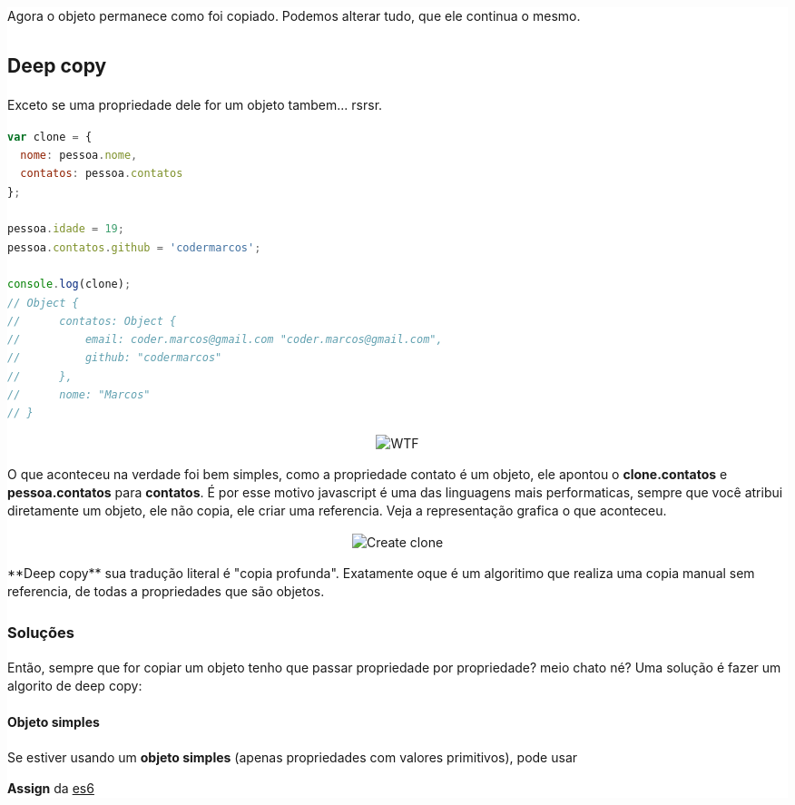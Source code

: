 Agora o objeto permanece como foi copiado. Podemos alterar tudo, que ele continua o mesmo.

## Deep copy

Exceto se uma propriedade dele for um objeto tambem... rsrsr. 

```javascript
var clone = {
  nome: pessoa.nome,
  contatos: pessoa.contatos
};

pessoa.idade = 19;
pessoa.contatos.github = 'codermarcos';

console.log(clone);
// Object {
//      contatos: Object {
//          email: coder.marcos@gmail.com "coder.marcos@gmail.com",
//          github: "codermarcos"
//      },
//      nome: "Marcos"
// }
```

<p align="center">
    <img width="100%" src="https://raw.githubusercontent.com/codermarcos/frontend-weekly/assets/javascript/copiar-objetos-no-javascript/wtf.jpg" alt="WTF">
</p>

O que aconteceu na verdade foi bem simples, como a propriedade contato é um objeto, ele apontou o **clone.contatos** e **pessoa.contatos** para **contatos**. 
É por esse motivo javascript é uma das linguagens mais performaticas, sempre que você atribui diretamente um objeto, ele não copia, ele criar uma referencia. Veja a representação grafica o que aconteceu.

<p align="center">
    <img width="100%" src="https://raw.githubusercontent.com/codermarcos/frontend-weekly/assets/javascript/copiar-objetos-no-javascript/create-clone.png" alt="Create clone">
</p>
**Deep copy** sua tradução literal é "copia profunda". Exatamente oque é um algoritimo que realiza uma copia manual sem referencia, de todas a propriedades que são objetos.

### Soluções

Então, sempre que for copiar um objeto tenho que passar propriedade por propriedade? meio chato né? Uma solução é fazer um algorito de deep copy:
<br>

#### Objeto simples

Se estiver usando um **objeto simples** (apenas propriedades com valores primitivos), pode usar

**Assign** da [es6](/pt/javascript/mudanças-da-es5-para-a-es6/)
